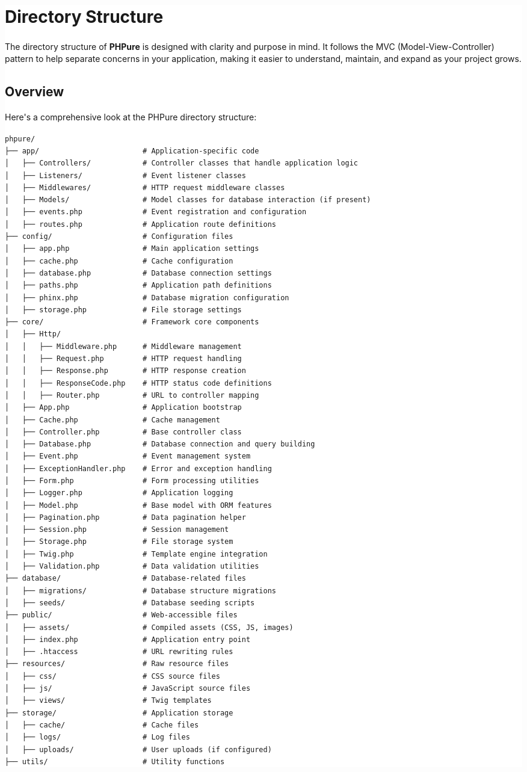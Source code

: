 # Directory Structure

The directory structure of **PHPure** is designed with clarity and purpose in mind. It follows the MVC (Model-View-Controller) pattern to help separate concerns in your application, making it easier to understand, maintain, and expand as your project grows.

## Overview

Here's a comprehensive look at the PHPure directory structure:

```plaintext
phpure/
├── app/                        # Application-specific code
│   ├── Controllers/            # Controller classes that handle application logic
│   ├── Listeners/              # Event listener classes
│   ├── Middlewares/            # HTTP request middleware classes
│   ├── Models/                 # Model classes for database interaction (if present)
│   ├── events.php              # Event registration and configuration
│   ├── routes.php              # Application route definitions
├── config/                     # Configuration files
│   ├── app.php                 # Main application settings
│   ├── cache.php               # Cache configuration
│   ├── database.php            # Database connection settings
│   ├── paths.php               # Application path definitions
│   ├── phinx.php               # Database migration configuration
│   ├── storage.php             # File storage settings
├── core/                       # Framework core components
│   ├── Http/
│   │   ├── Middleware.php      # Middleware management
│   │   ├── Request.php         # HTTP request handling
│   │   ├── Response.php        # HTTP response creation
│   │   ├── ResponseCode.php    # HTTP status code definitions
│   │   ├── Router.php          # URL to controller mapping
│   ├── App.php                 # Application bootstrap
│   ├── Cache.php               # Cache management
│   ├── Controller.php          # Base controller class
│   ├── Database.php            # Database connection and query building
│   ├── Event.php               # Event management system
│   ├── ExceptionHandler.php    # Error and exception handling
│   ├── Form.php                # Form processing utilities
│   ├── Logger.php              # Application logging
│   ├── Model.php               # Base model with ORM features
│   ├── Pagination.php          # Data pagination helper
│   ├── Session.php             # Session management
│   ├── Storage.php             # File storage system
│   ├── Twig.php                # Template engine integration
│   ├── Validation.php          # Data validation utilities
├── database/                   # Database-related files
│   ├── migrations/             # Database structure migrations
│   ├── seeds/                  # Database seeding scripts
├── public/                     # Web-accessible files
│   ├── assets/                 # Compiled assets (CSS, JS, images)
│   ├── index.php               # Application entry point
│   ├── .htaccess               # URL rewriting rules
├── resources/                  # Raw resource files
│   ├── css/                    # CSS source files
│   ├── js/                     # JavaScript source files
│   ├── views/                  # Twig templates
├── storage/                    # Application storage
│   ├── cache/                  # Cache files
│   ├── logs/                   # Log files
│   ├── uploads/                # User uploads (if configured)
├── utils/                      # Utility functions
```